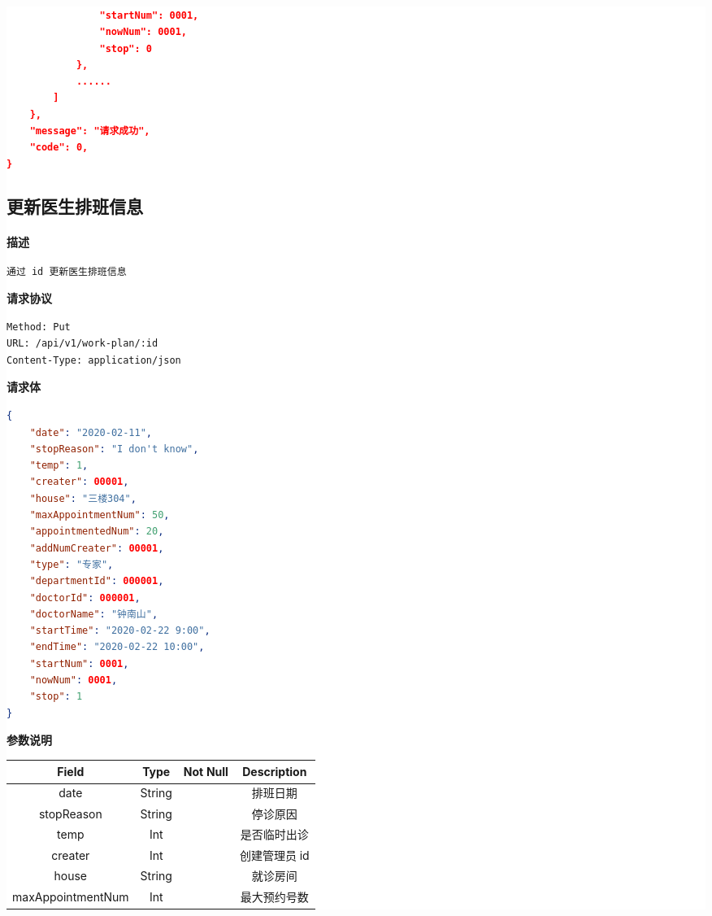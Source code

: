 ```json
                "startNum": 0001,
                "nowNum": 0001,
                "stop": 0
            },
            ......
        ]
    },
    "message": "请求成功",
    "code": 0,
}
```

## 更新医生排班信息

**描述**

```
通过 id 更新医生排班信息
```

**请求协议**

```
Method: Put
URL: /api/v1/work-plan/:id
Content-Type: application/json
```

**请求体**

```json
{   
    "date": "2020-02-11",
    "stopReason": "I don't know",
    "temp": 1,
    "creater": 00001,
    "house": "三楼304",
    "maxAppointmentNum": 50,
    "appointmentedNum": 20,
    "addNumCreater": 00001,
    "type": "专家",
    "departmentId": 000001,
    "doctorId": 000001,
    "doctorName": "钟南山",
    "startTime": "2020-02-22 9:00",
    "endTime": "2020-02-22 10:00",
    "startNum": 0001,
    "nowNum": 0001,
    "stop": 1
}
```

**参数说明**

|       Field       |  Type  | Not Null |  Description  |
| :---------------: | :----: | :------: | :-----------: |
|       date        | String |          |   排班日期    |
|    stopReason     | String |          |   停诊原因    |
|       temp        |  Int   |          | 是否临时出诊  |
|      creater      |  Int   |          | 创建管理员 id |
|       house       | String |          |   就诊房间    |
| maxAppointmentNum |  Int   |          | 最大预约号数  |